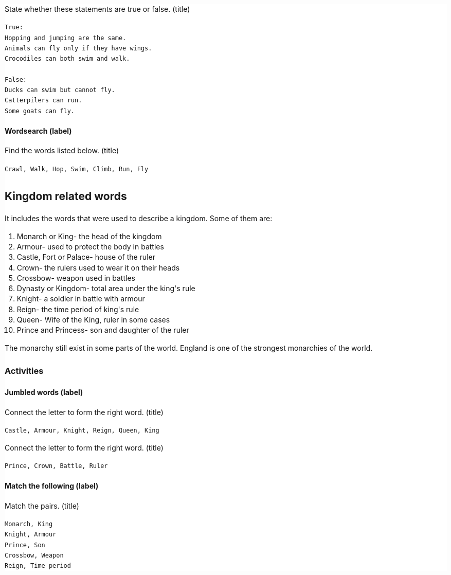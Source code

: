 State whether these statements are true or false. (title)
```
True:
Hopping and jumping are the same.
Animals can fly only if they have wings.
Crocodiles can both swim and walk.

False:
Ducks can swim but cannot fly.
Catterpilers can run.
Some goats can fly.
```

#### Wordsearch (label)

Find the words listed below. (title)
```
Crawl, Walk, Hop, Swim, Climb, Run, Fly
```

## Kingdom related words

It includes the words that were used to describe a kingdom. Some of them are:
1. Monarch or King- the head of the kingdom
2. Armour- used to protect the body in battles
3. Castle, Fort or Palace- house of the ruler
4. Crown- the rulers used to wear it on their heads
5. Crossbow- weapon used in battles
6. Dynasty or Kingdom- total area under the king's rule
7. Knight- a soldier in battle with armour
8. Reign- the time period of king's rule
9. Queen- Wife of the King, ruler in some cases
10. Prince and Princess- son and daughter of the ruler

The monarchy still exist in some parts of the world. England is one of the strongest monarchies of the world.

### Activities

####  Jumbled words (label)

Connect the letter to form the right word. (title)
```
Castle, Armour, Knight, Reign, Queen, King
```

Connect the letter to form the right word. (title)
```
Prince, Crown, Battle, Ruler
```

#### Match the following (label)

Match the pairs. (title)
```
Monarch, King
Knight, Armour
Prince, Son
Crossbow, Weapon
Reign, Time period
```
